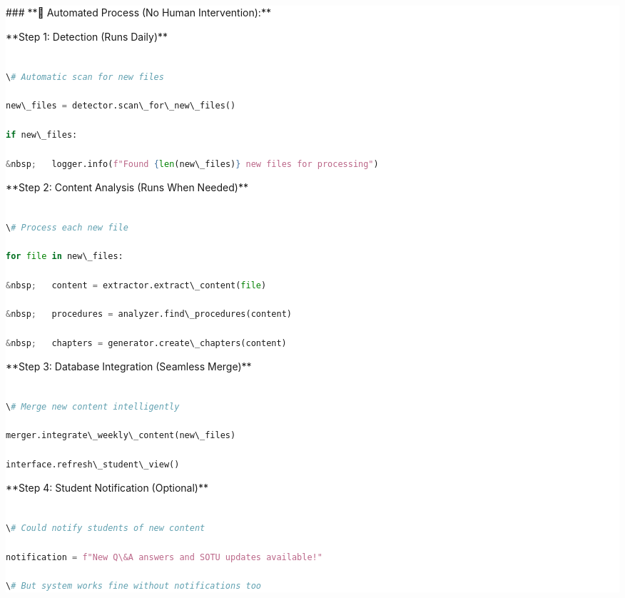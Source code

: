 
\### \*\*🤖 Automated Process (No Human Intervention):\*\*



\*\*Step 1: Detection (Runs Daily)\*\*

```python

\# Automatic scan for new files

new\_files = detector.scan\_for\_new\_files()

if new\_files:

&nbsp;   logger.info(f"Found {len(new\_files)} new files for processing")

```



\*\*Step 2: Content Analysis (Runs When Needed)\*\*

```python

\# Process each new file

for file in new\_files:

&nbsp;   content = extractor.extract\_content(file)

&nbsp;   procedures = analyzer.find\_procedures(content)

&nbsp;   chapters = generator.create\_chapters(content)

```



\*\*Step 3: Database Integration (Seamless Merge)\*\*

```python

\# Merge new content intelligently

merger.integrate\_weekly\_content(new\_files)

interface.refresh\_student\_view()

```



\*\*Step 4: Student Notification (Optional)\*\*

```python

\# Could notify students of new content

notification = f"New Q\&A answers and SOTU updates available!"

\# But system works fine without notifications too

```
